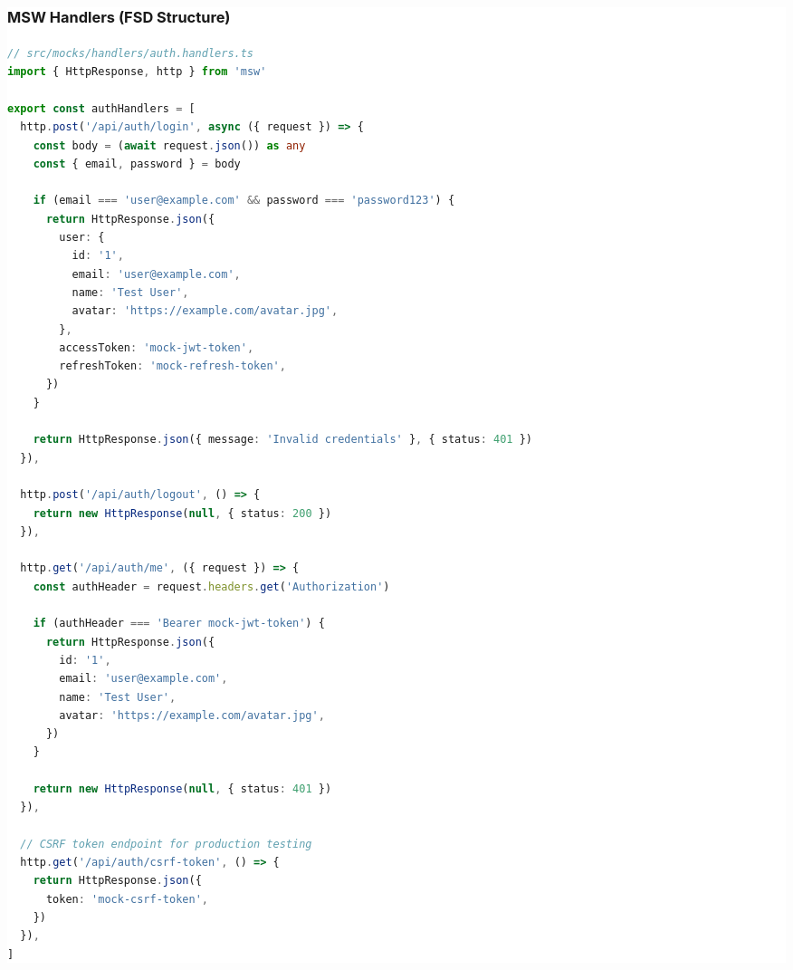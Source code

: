 ### MSW Handlers (FSD Structure)

```typescript
// src/mocks/handlers/auth.handlers.ts
import { HttpResponse, http } from 'msw'

export const authHandlers = [
  http.post('/api/auth/login', async ({ request }) => {
    const body = (await request.json()) as any
    const { email, password } = body

    if (email === 'user@example.com' && password === 'password123') {
      return HttpResponse.json({
        user: {
          id: '1',
          email: 'user@example.com',
          name: 'Test User',
          avatar: 'https://example.com/avatar.jpg',
        },
        accessToken: 'mock-jwt-token',
        refreshToken: 'mock-refresh-token',
      })
    }

    return HttpResponse.json({ message: 'Invalid credentials' }, { status: 401 })
  }),

  http.post('/api/auth/logout', () => {
    return new HttpResponse(null, { status: 200 })
  }),

  http.get('/api/auth/me', ({ request }) => {
    const authHeader = request.headers.get('Authorization')

    if (authHeader === 'Bearer mock-jwt-token') {
      return HttpResponse.json({
        id: '1',
        email: 'user@example.com',
        name: 'Test User',
        avatar: 'https://example.com/avatar.jpg',
      })
    }

    return new HttpResponse(null, { status: 401 })
  }),

  // CSRF token endpoint for production testing
  http.get('/api/auth/csrf-token', () => {
    return HttpResponse.json({
      token: 'mock-csrf-token',
    })
  }),
]
```
